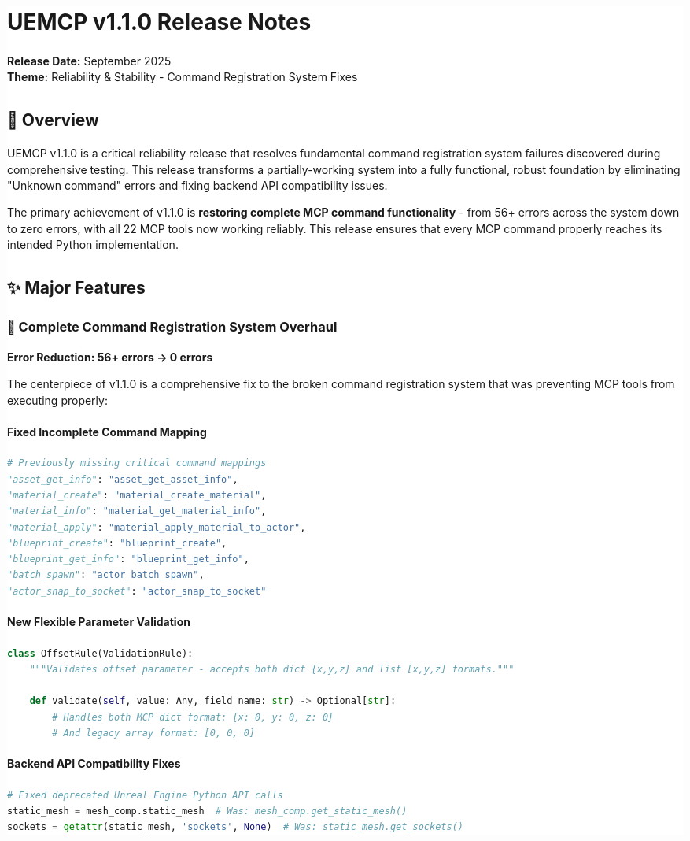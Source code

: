 # UEMCP v1.1.0 Release Notes

**Release Date:** September 2025  
**Theme:** Reliability & Stability - Command Registration System Fixes

## 🎉 Overview

UEMCP v1.1.0 is a critical reliability release that resolves fundamental command registration system failures discovered during comprehensive testing. This release transforms a partially-working system into a fully functional, robust foundation by eliminating "Unknown command" errors and fixing backend API compatibility issues.

The primary achievement of v1.1.0 is **restoring complete MCP command functionality** - from 56+ errors across the system down to zero errors, with all 22 MCP tools now working reliably. This release ensures that every MCP command properly reaches its intended Python implementation.

## ✨ Major Features

### 🔧 Complete Command Registration System Overhaul

**Error Reduction: 56+ errors → 0 errors**

The centerpiece of v1.1.0 is a comprehensive fix to the broken command registration system that was preventing MCP tools from executing properly:

#### **Fixed Incomplete Command Mapping**
```python
# Previously missing critical command mappings
"asset_get_info": "asset_get_asset_info",
"material_create": "material_create_material", 
"material_info": "material_get_material_info",
"material_apply": "material_apply_material_to_actor",
"blueprint_create": "blueprint_create",
"blueprint_get_info": "blueprint_get_info",
"batch_spawn": "actor_batch_spawn",
"actor_snap_to_socket": "actor_snap_to_socket"
```

#### **New Flexible Parameter Validation**
```python
class OffsetRule(ValidationRule):
    """Validates offset parameter - accepts both dict {x,y,z} and list [x,y,z] formats."""
    
    def validate(self, value: Any, field_name: str) -> Optional[str]:
        # Handles both MCP dict format: {x: 0, y: 0, z: 0}
        # And legacy array format: [0, 0, 0]
```

#### **Backend API Compatibility Fixes**
```python
# Fixed deprecated Unreal Engine Python API calls
static_mesh = mesh_comp.static_mesh  # Was: mesh_comp.get_static_mesh()
sockets = getattr(static_mesh, 'sockets', None)  # Was: static_mesh.get_sockets()
```
